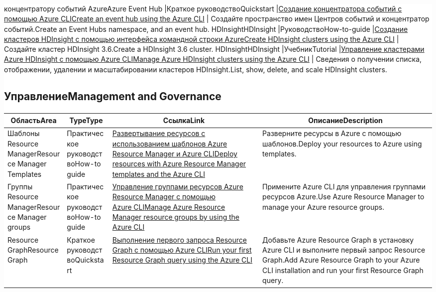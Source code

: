 <span data-ttu-id="faf58-242">концентратору событий Azure</span><span class="sxs-lookup"><span data-stu-id="faf58-242">Azure Event Hub</span></span> |<span data-ttu-id="faf58-243">Краткое руководство</span><span class="sxs-lookup"><span data-stu-id="faf58-243">Quickstart</span></span> |[<span data-ttu-id="faf58-244">Создание концентратора событий с помощью Azure CLI</span><span class="sxs-lookup"><span data-stu-id="faf58-244">Create an event hub using the Azure CLI</span></span>](/azure/event-hubs/event-hubs-quickstart-cli) | <span data-ttu-id="faf58-245">Создайте пространство имен Центров событий и концентратор событий.</span><span class="sxs-lookup"><span data-stu-id="faf58-245">Create an Event Hubs namespace, and an event hub.</span></span>
<span data-ttu-id="faf58-246">HDInsight</span><span class="sxs-lookup"><span data-stu-id="faf58-246">HDInsight</span></span> |<span data-ttu-id="faf58-247">Руководство</span><span class="sxs-lookup"><span data-stu-id="faf58-247">How-to-guide</span></span> |[<span data-ttu-id="faf58-248">Создание кластеров HDInsight с помощью интерфейса командной строки Azure</span><span class="sxs-lookup"><span data-stu-id="faf58-248">Create HDInsight clusters using the Azure CLI</span></span>](/azure/hdinsight/hdinsight-hadoop-create-linux-clusters-azure-cli) | <span data-ttu-id="faf58-249">Создайте кластер HDInsight 3.6.</span><span class="sxs-lookup"><span data-stu-id="faf58-249">Create a HDInsight 3.6 cluster.</span></span>
<span data-ttu-id="faf58-250">HDInsight</span><span class="sxs-lookup"><span data-stu-id="faf58-250">HDInsight</span></span> |<span data-ttu-id="faf58-251">Учебник</span><span class="sxs-lookup"><span data-stu-id="faf58-251">Tutorial</span></span> |[<span data-ttu-id="faf58-252">Управление кластерами Azure HDInsight с помощью Azure CLI</span><span class="sxs-lookup"><span data-stu-id="faf58-252">Manage Azure HDInsight clusters using the Azure CLI</span></span>](/azure/hdinsight/hdinsight-administer-use-command-line) | <span data-ttu-id="faf58-253">Сведения о получении списка, отображении, удалении и масштабировании кластеров HDInsight.</span><span class="sxs-lookup"><span data-stu-id="faf58-253">List, show, delete, and scale HDInsight clusters.</span></span>

## <a name="management-and-governance"></a><span data-ttu-id="faf58-254">Управление</span><span class="sxs-lookup"><span data-stu-id="faf58-254">Management and Governance</span></span>

| <span data-ttu-id="faf58-255">Область</span><span class="sxs-lookup"><span data-stu-id="faf58-255">Area</span></span> | <span data-ttu-id="faf58-256">Type</span><span class="sxs-lookup"><span data-stu-id="faf58-256">Type</span></span> | <span data-ttu-id="faf58-257">Ссылка</span><span class="sxs-lookup"><span data-stu-id="faf58-257">Link</span></span> | <span data-ttu-id="faf58-258">Описание</span><span class="sxs-lookup"><span data-stu-id="faf58-258">Description</span></span> |
|-|-|-|-|
<span data-ttu-id="faf58-259">Шаблоны Resource Manager</span><span class="sxs-lookup"><span data-stu-id="faf58-259">Resource Manager Templates</span></span> |<span data-ttu-id="faf58-260">Практическое руководство</span><span class="sxs-lookup"><span data-stu-id="faf58-260">How-to guide</span></span> |[<span data-ttu-id="faf58-261">Развертывание ресурсов с использованием шаблонов Azure Resource Manager и Azure CLI</span><span class="sxs-lookup"><span data-stu-id="faf58-261">Deploy resources with Azure Resource Manager templates and the Azure CLI</span></span>](/azure/azure-resource-manager/templates/deploy-cli) | <span data-ttu-id="faf58-262">Разверните ресурсы в Azure с помощью шаблонов.</span><span class="sxs-lookup"><span data-stu-id="faf58-262">Deploy your resources to Azure using templates.</span></span>
<span data-ttu-id="faf58-263">Группы Resource Manager</span><span class="sxs-lookup"><span data-stu-id="faf58-263">Resource Manager groups</span></span> |<span data-ttu-id="faf58-264">Практическое руководство</span><span class="sxs-lookup"><span data-stu-id="faf58-264">How-to guide</span></span> |[<span data-ttu-id="faf58-265">Управление группами ресурсов Azure Resource Manager с помощью Azure CLI</span><span class="sxs-lookup"><span data-stu-id="faf58-265">Manage Azure Resource Manager resource groups by using the Azure CLI</span></span>](/azure/azure-resource-manager/management/manage-resource-groups-cli) | <span data-ttu-id="faf58-266">Примените Azure CLI для управления группами ресурсов Azure.</span><span class="sxs-lookup"><span data-stu-id="faf58-266">Use Azure Resource Manager to manage your Azure resource groups.</span></span>
<span data-ttu-id="faf58-267">Resource Graph</span><span class="sxs-lookup"><span data-stu-id="faf58-267">Resource Graph</span></span> |<span data-ttu-id="faf58-268">Краткое руководство</span><span class="sxs-lookup"><span data-stu-id="faf58-268">Quickstart</span></span> |[<span data-ttu-id="faf58-269">Выполнение первого запроса Resource Graph с помощью Azure CLI</span><span class="sxs-lookup"><span data-stu-id="faf58-269">Run your first Resource Graph query using the Azure CLI</span></span>](/azure/governance/resource-graph/first-query-azurecli) | <span data-ttu-id="faf58-270">Добавьте Azure Resource Graph в установку Azure CLI и выполните первый запрос Resource Graph.</span><span class="sxs-lookup"><span data-stu-id="faf58-270">Add Azure Resource Graph to your Azure CLI installation and run your first Resource Graph query.</span></span>